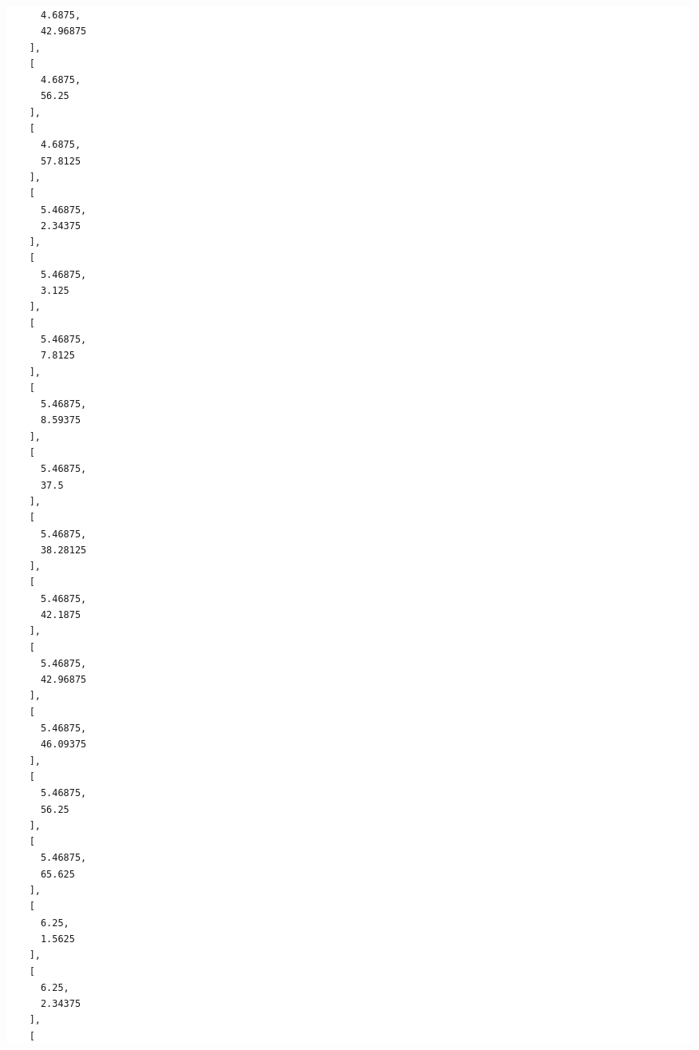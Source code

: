           4.6875,
          42.96875
        ],
        [
          4.6875,
          56.25
        ],
        [
          4.6875,
          57.8125
        ],
        [
          5.46875,
          2.34375
        ],
        [
          5.46875,
          3.125
        ],
        [
          5.46875,
          7.8125
        ],
        [
          5.46875,
          8.59375
        ],
        [
          5.46875,
          37.5
        ],
        [
          5.46875,
          38.28125
        ],
        [
          5.46875,
          42.1875
        ],
        [
          5.46875,
          42.96875
        ],
        [
          5.46875,
          46.09375
        ],
        [
          5.46875,
          56.25
        ],
        [
          5.46875,
          65.625
        ],
        [
          6.25,
          1.5625
        ],
        [
          6.25,
          2.34375
        ],
        [